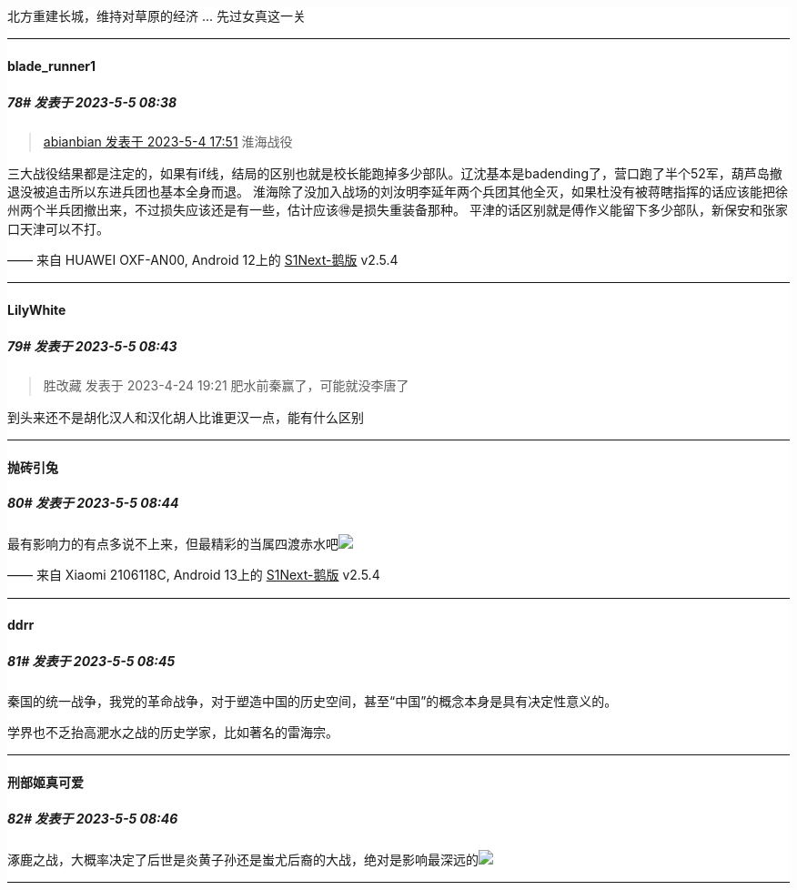 北方重建长城，维持对草原的经济 ...</blockquote>
先过女真这一关


*****

####  blade_runner1  
##### 78#       发表于 2023-5-5 08:38

<blockquote><a href="httphttps://bbs.saraba1st.com/2b/forum.php?mod=redirect&amp;goto=findpost&amp;pid=60721964&amp;ptid=2130601" target="_blank">abianbian 发表于 2023-5-4 17:51</a>
淮海战役</blockquote>
三大战役结果都是注定的，如果有if线，结局的区别也就是校长能跑掉多少部队。辽沈基本是badending了，营口跑了半个52军，葫芦岛撤退没被追击所以东进兵团也基本全身而退。
淮海除了没加入战场的刘汝明李延年两个兵团其他全灭，如果杜没有被蒋瞎指挥的话应该能把徐州两个半兵团撤出来，不过损失应该还是有一些，估计应该🉐是损失重装备那种。
平津的话区别就是傅作义能留下多少部队，新保安和张家口天津可以不打。

—— 来自 HUAWEI OXF-AN00, Android 12上的 [S1Next-鹅版](https://github.com/ykrank/S1-Next/releases) v2.5.4

*****

####  LilyWhite  
##### 79#       发表于 2023-5-5 08:43

<blockquote>胜改藏 发表于 2023-4-24 19:21
肥水前秦赢了，可能就没李唐了</blockquote>
到头来还不是胡化汉人和汉化胡人比谁更汉一点，能有什么区别


*****

####  抛砖引兔  
##### 80#       发表于 2023-5-5 08:44

最有影响力的有点多说不上来，但最精彩的当属四渡赤水吧<img src="https://static.saraba1st.com/image/smiley/face2017/008.png" referrerpolicy="no-referrer">

—— 来自 Xiaomi 2106118C, Android 13上的 [S1Next-鹅版](https://github.com/ykrank/S1-Next/releases) v2.5.4

*****

####  ddrr  
##### 81#       发表于 2023-5-5 08:45

秦国的统一战争，我党的革命战争，对于塑造中国的历史空间，甚至“中国”的概念本身是具有决定性意义的。

学界也不乏抬高淝水之战的历史学家，比如著名的雷海宗。

*****

####  刑部姬真可爱  
##### 82#       发表于 2023-5-5 08:46

涿鹿之战，大概率决定了后世是炎黄子孙还是蚩尤后裔的大战，绝对是影响最深远的<img src="https://static.saraba1st.com/image/smiley/face2017/067.png" referrerpolicy="no-referrer">

*****
